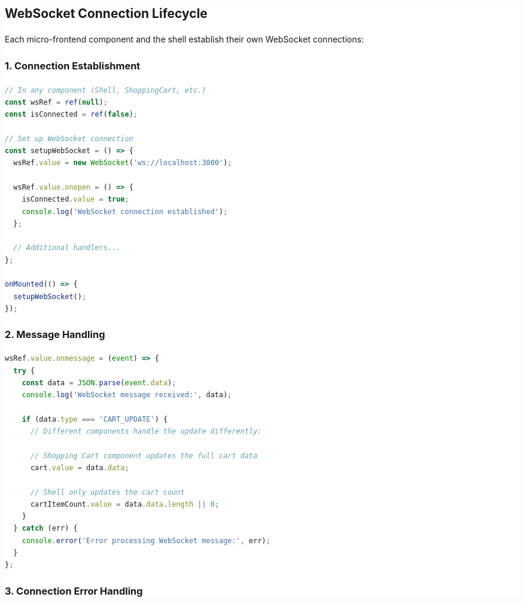 ## WebSocket Connection Lifecycle

Each micro-frontend component and the shell establish their own WebSocket connections:

### 1. Connection Establishment

```javascript
// In any component (Shell, ShoppingCart, etc.)
const wsRef = ref(null);
const isConnected = ref(false);

// Set up WebSocket connection
const setupWebSocket = () => {
  wsRef.value = new WebSocket('ws://localhost:3000');
  
  wsRef.value.onopen = () => {
    isConnected.value = true;
    console.log('WebSocket connection established');
  };
  
  // Additional handlers...
};

onMounted(() => {
  setupWebSocket();
});
```

### 2. Message Handling

```javascript
wsRef.value.onmessage = (event) => {
  try {
    const data = JSON.parse(event.data);
    console.log('WebSocket message received:', data);
    
    if (data.type === 'CART_UPDATE') {
      // Different components handle the update differently:
      
      // Shopping Cart component updates the full cart data
      cart.value = data.data;
      
      // Shell only updates the cart count
      cartItemCount.value = data.data.length || 0;
    }
  } catch (err) {
    console.error('Error processing WebSocket message:', err);
  }
};
```

### 3. Connection Error Handling
